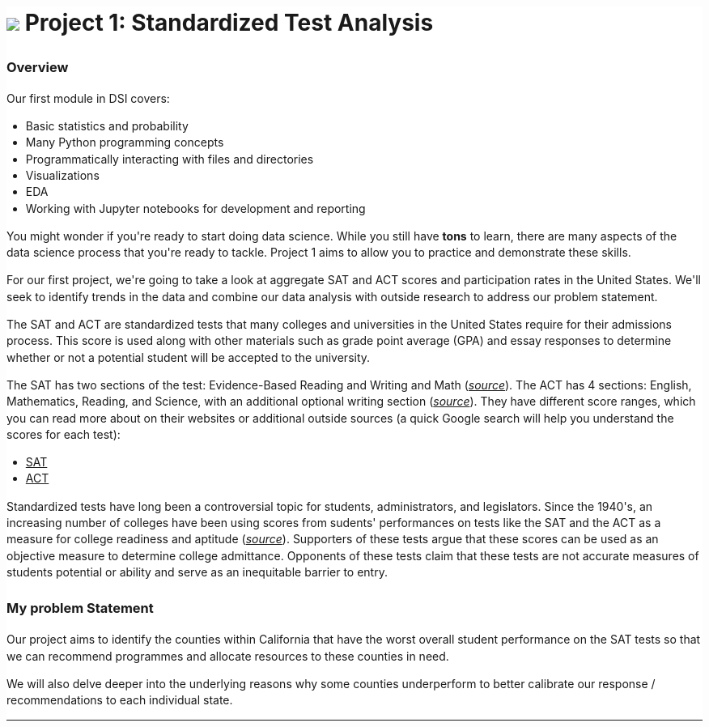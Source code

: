 # ![](https://ga-dash.s3.amazonaws.com/production/assets/logo-9f88ae6c9c3871690e33280fcf557f33.png) Project 1: Standardized Test Analysis

### Overview

Our first module in DSI covers:
- Basic statistics and probability
- Many Python programming concepts
- Programmatically interacting with files and directories
- Visualizations
- EDA
- Working with Jupyter notebooks for development and reporting

You might wonder if you're ready to start doing data science. While you still have **tons** to learn, there are many aspects of the data science process that you're ready to tackle. Project 1 aims to allow you to practice and demonstrate these skills.

For our first project, we're going to take a look at aggregate SAT and ACT scores and participation rates in the United States. We'll seek to identify trends in the data and combine our data analysis with outside research to address our problem statement.

The SAT and ACT are standardized tests that many colleges and universities in the United States require for their admissions process. This score is used along with other materials such as grade point average (GPA) and essay responses to determine whether or not a potential student will be accepted to the university.

The SAT has two sections of the test: Evidence-Based Reading and Writing and Math ([*source*](https://www.princetonreview.com/college/sat-sections)). The ACT has 4 sections: English, Mathematics, Reading, and Science, with an additional optional writing section ([*source*](https://www.act.org/content/act/en/products-and-services/the-act/scores/understanding-your-scores.html)). They have different score ranges, which you can read more about on their websites or additional outside sources (a quick Google search will help you understand the scores for each test):
* [SAT](https://collegereadiness.collegeboard.org/sat)
* [ACT](https://www.act.org/content/act/en.html)

Standardized tests have long been a controversial topic for students, administrators, and legislators. Since the 1940's, an increasing number of colleges have been using scores from sudents' performances on tests like the SAT and the ACT as a measure for college readiness and aptitude ([*source*](https://www.minotdailynews.com/news/local-news/2017/04/a-brief-history-of-the-sat-and-act/)). Supporters of these tests argue that these scores can be used as an objective measure to determine college admittance. Opponents of these tests claim that these tests are not accurate measures of students potential or ability and serve as an inequitable barrier to entry.

### My problem Statement

Our project aims to identify the counties within California that have the worst overall student performance on the SAT tests so that we can recommend programmes and allocate resources to these counties in need. 

We will also delve deeper into the underlying reasons why some counties underperform to better calibrate our response / recommendations to each individual state.

---